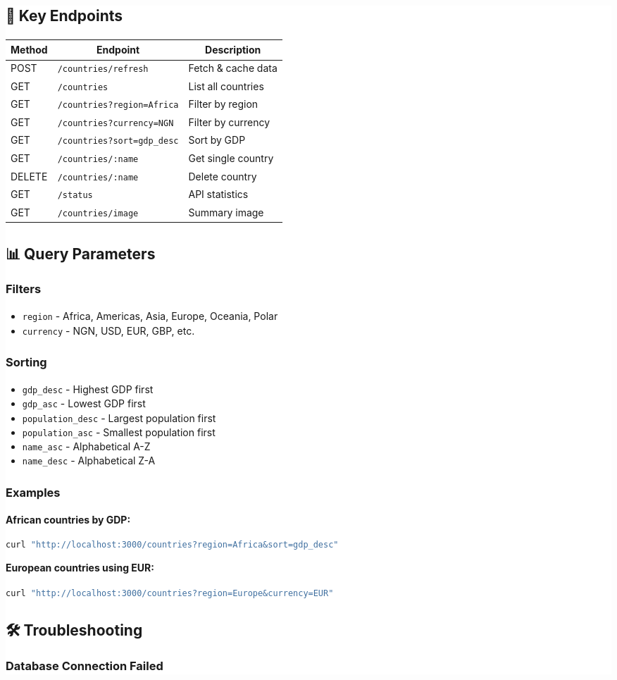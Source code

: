 ## 🎯 Key Endpoints

| Method | Endpoint | Description |
|--------|----------|-------------|
| POST | `/countries/refresh` | Fetch & cache data |
| GET | `/countries` | List all countries |
| GET | `/countries?region=Africa` | Filter by region |
| GET | `/countries?currency=NGN` | Filter by currency |
| GET | `/countries?sort=gdp_desc` | Sort by GDP |
| GET | `/countries/:name` | Get single country |
| DELETE | `/countries/:name` | Delete country |
| GET | `/status` | API statistics |
| GET | `/countries/image` | Summary image |

## 📊 Query Parameters

### Filters
- `region` - Africa, Americas, Asia, Europe, Oceania, Polar
- `currency` - NGN, USD, EUR, GBP, etc.

### Sorting
- `gdp_desc` - Highest GDP first
- `gdp_asc` - Lowest GDP first
- `population_desc` - Largest population first
- `population_asc` - Smallest population first
- `name_asc` - Alphabetical A-Z
- `name_desc` - Alphabetical Z-A

### Examples

**African countries by GDP:**
```bash
curl "http://localhost:3000/countries?region=Africa&sort=gdp_desc"
```

**European countries using EUR:**
```bash
curl "http://localhost:3000/countries?region=Europe&currency=EUR"
```

## 🛠️ Troubleshooting

### Database Connection Failed
